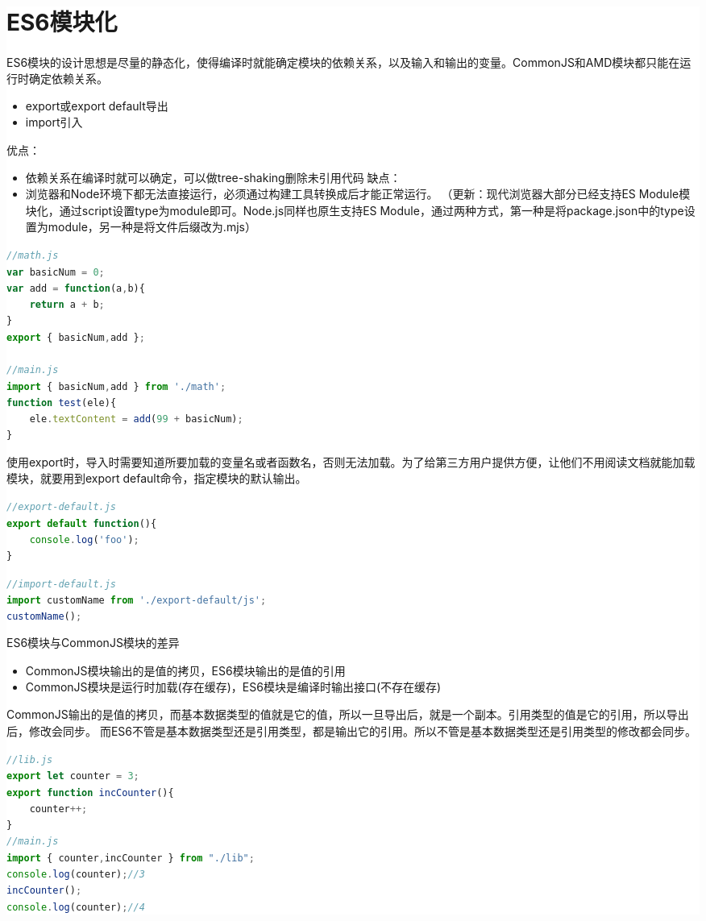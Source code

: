 # ES6模块化
ES6模块的设计思想是尽量的静态化，使得编译时就能确定模块的依赖关系，以及输入和输出的变量。CommonJS和AMD模块都只能在运行时确定依赖关系。
- export或export default导出
- import引入

优点：
- 依赖关系在编译时就可以确定，可以做tree-shaking删除未引用代码
缺点：
- 浏览器和Node环境下都无法直接运行，必须通过构建工具转换成后才能正常运行。
（更新：现代浏览器大部分已经支持ES Module模块化，通过script设置type为module即可。Node.js同样也原生支持ES Module，通过两种方式，第一种是将package.json中的type设置为module，另一种是将文件后缀改为.mjs）

```javascript
//math.js
var basicNum = 0;
var add = function(a,b){
    return a + b;
}
export { basicNum,add };

//main.js
import { basicNum,add } from './math';
function test(ele){
    ele.textContent = add(99 + basicNum);
}
```
使用export时，导入时需要知道所要加载的变量名或者函数名，否则无法加载。为了给第三方用户提供方便，让他们不用阅读文档就能加载模块，就要用到export default命令，指定模块的默认输出。

```javascript
//export-default.js
export default function(){
    console.log('foo');
}
```
```javascript
//import-default.js
import customName from './export-default/js';
customName();
```

ES6模块与CommonJS模块的差异
- CommonJS模块输出的是值的拷贝，ES6模块输出的是值的引用
- CommonJS模块是运行时加载(存在缓存)，ES6模块是编译时输出接口(不存在缓存)

CommonJS输出的是值的拷贝，而基本数据类型的值就是它的值，所以一旦导出后，就是一个副本。引用类型的值是它的引用，所以导出后，修改会同步。
而ES6不管是基本数据类型还是引用类型，都是输出它的引用。所以不管是基本数据类型还是引用类型的修改都会同步。

```javascript
//lib.js
export let counter = 3;
export function incCounter(){
    counter++;
}
//main.js
import { counter,incCounter } from "./lib";
console.log(counter);//3
incCounter();
console.log(counter);//4
```
